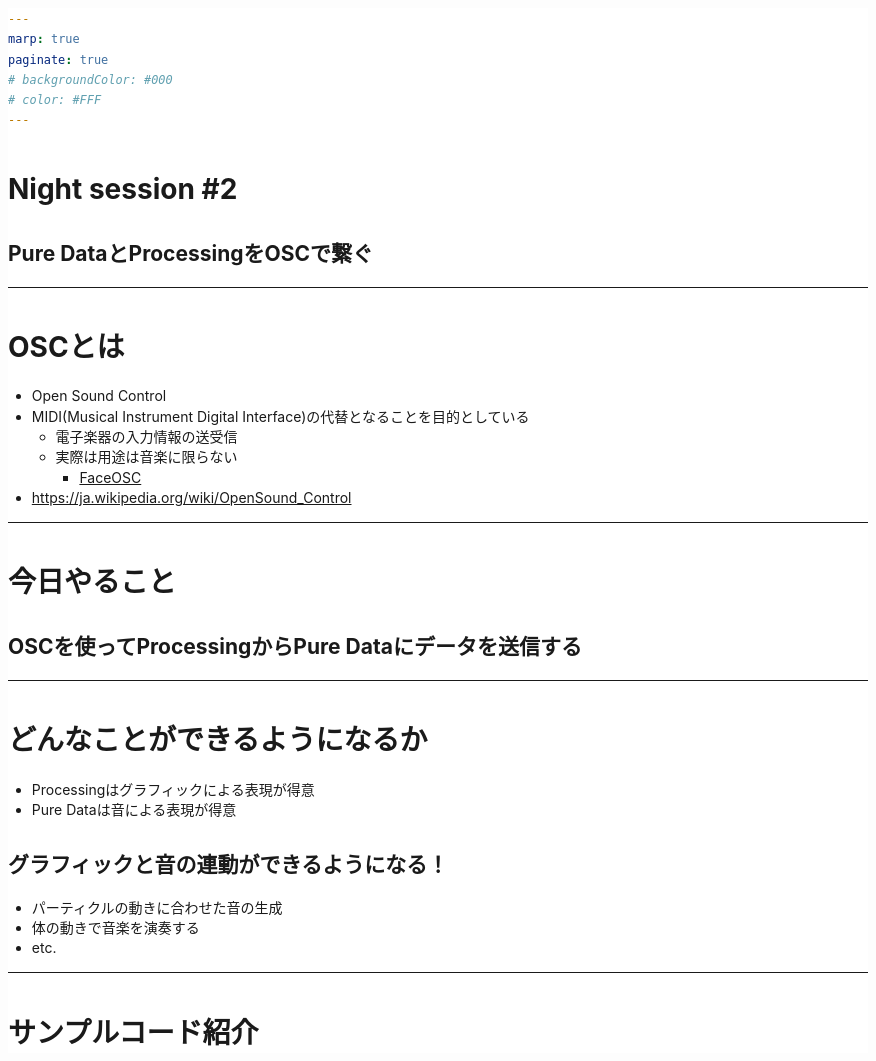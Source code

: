 ```yaml
---
marp: true
paginate: true
# backgroundColor: #000
# color: #FFF
---
```


# Night session #2
## Pure DataとProcessingをOSCで繋ぐ

---

# OSCとは

- Open Sound Control
- MIDI(Musical Instrument Digital Interface)の代替となることを目的としている
    - 電子楽器の入力情報の送受信
    - 実際は用途は音楽に限らない
        - [FaceOSC](https://vimeo.com/26098366)
- https://ja.wikipedia.org/wiki/OpenSound_Control

---

# 今日やること

## OSCを使ってProcessingからPure Dataにデータを送信する

---

# どんなことができるようになるか

- Processingはグラフィックによる表現が得意
- Pure Dataは音による表現が得意

## グラフィックと音の連動ができるようになる！

- パーティクルの動きに合わせた音の生成
- 体の動きで音楽を演奏する
- etc.

---

# サンプルコード紹介
